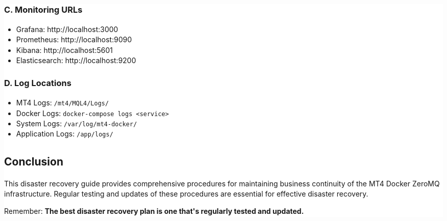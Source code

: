 ### C. Monitoring URLs

- Grafana: http://localhost:3000
- Prometheus: http://localhost:9090
- Kibana: http://localhost:5601
- Elasticsearch: http://localhost:9200

### D. Log Locations

- MT4 Logs: `/mt4/MQL4/Logs/`
- Docker Logs: `docker-compose logs <service>`
- System Logs: `/var/log/mt4-docker/`
- Application Logs: `/app/logs/`

## Conclusion

This disaster recovery guide provides comprehensive procedures for maintaining business continuity of the MT4 Docker ZeroMQ infrastructure. Regular testing and updates of these procedures are essential for effective disaster recovery.

Remember: **The best disaster recovery plan is one that's regularly tested and updated.**